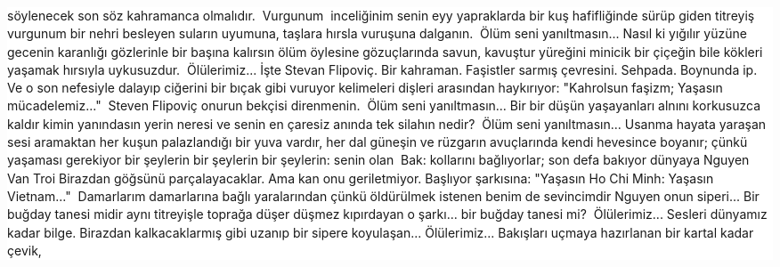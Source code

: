 söylenecek son söz kahramanca olmalıdır. 
Vurgunum 
inceliğinim senin
eyy
yapraklarda bir kuş hafifliğinde sürüp giden
titreyiş
vurgunum
bir nehri besleyen suların uyumuna,
taşlara hırsla vuruşuna dalganın. 
Ölüm seni yanıltmasın...
Nasıl ki yığılır yüzüne gecenin karanlığı
gözlerinle bir başına kalırsın
ölüm öylesine gözuçlarında
savun, kavuştur yüreğini
minicik bir çiçeğin bile kökleri
yaşamak hırsıyla uykusuzdur. 
Ölülerimiz...
İşte Stevan Flipoviç.
Bir kahraman.
Faşistler sarmış çevresini.
Sehpada.
Boynunda ip. 
Ve o son nefesiyle dalayıp ciğerini
bir bıçak gibi vuruyor kelimeleri dişleri arasından
haykırıyor: "Kahrolsun faşizm; Yaşasın mücadelemiz..." 
Steven Flipoviç
onurun bekçisi
direnmenin. 
Ölüm seni yanıltmasın...
Bir bir düşün yaşayanları
alnını korkusuzca kaldır
kimin yanındasın
yerin neresi
ve senin en çaresiz anında
tek silahın nedir? 
Ölüm seni yanıltmasın...
Usanma hayata yaraşan sesi aramaktan
her kuşun palazlandığı bir yuva vardır,
her dal güneşin ve rüzgarın avuçlarında
kendi hevesince boyanır;
çünkü yaşaması gerekiyor bir şeylerin
bir şeylerin bir şeylerin: senin olan 
Bak: kollarını bağlıyorlar;
son defa bakıyor dünyaya Nguyen Van Troi
Birazdan göğsünü parçalayacaklar.
Ama kan onu geriletmiyor.
Başlıyor şarkısına:
"Yaşasın Ho Chi Minh: Yaşasın Vietnam..." 
Damarlarım damarlarına bağlı yaralarından
çünkü öldürülmek istenen benim de
sevincimdir
Nguyen onun siperi...
Bir buğday tanesi midir
aynı titreyişle
toprağa düşer düşmez kıpırdayan
o şarkı... bir buğday tanesi mi? 
Ölülerimiz...
Sesleri dünyamız kadar bilge.
Birazdan kalkacaklarmış gibi
uzanıp bir sipere
koyulaşan...
Ölülerimiz...
Bakışları
uçmaya hazırlanan bir kartal kadar çevik,